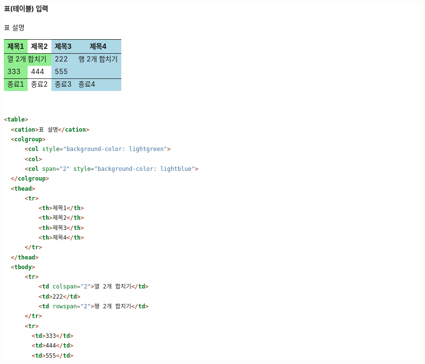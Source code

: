 #### 표(테이블) 입력

<table>
  <cation>표 설명</cation>
  <colgroup>
      <col style="background-color: lightgreen">
      <col>
      <col span="2" style="background-color: lightblue">
  </colgroup>
  <thead>
      <tr>
          <th>제목1</th>
          <th>제목2</th>
          <th>제목3</th>
          <th>제목4</th>
      </tr>
  </thead>
  <tbody>
      <tr>
          <td colspan="2">열 2개 합치기</td>
          <td>222</td>
          <td rowspan="2">행 2개 합치기</td>
      </tr>
      <tr>
        <td>333</td>
        <td>444</td>
        <td>555</td>
      </tr>
  </tbody>
  <tfoot>
      <td>종료1</td>
      <td>종료2</td>
      <td>종료3</td>
      <td>종료4</td>
  </tfoot>
</table>
<br>

```html
<table>
  <cation>표 설명</cation>
  <colgroup>
      <col style="background-color: lightgreen">
      <col>
      <col span="2" style="background-color: lightblue">
  </colgroup>
  <thead>
      <tr>
          <th>제목1</th>
          <th>제목2</th>
          <th>제목3</th>
          <th>제목4</th>
      </tr>
  </thead>
  <tbody>
      <tr>
          <td colspan="2">열 2개 합치기</td>
          <td>222</td>
          <td rowspan="2">행 2개 합치기</td>
      </tr>
      <tr>
        <td>333</td>
        <td>444</td>
        <td>555</td>
```